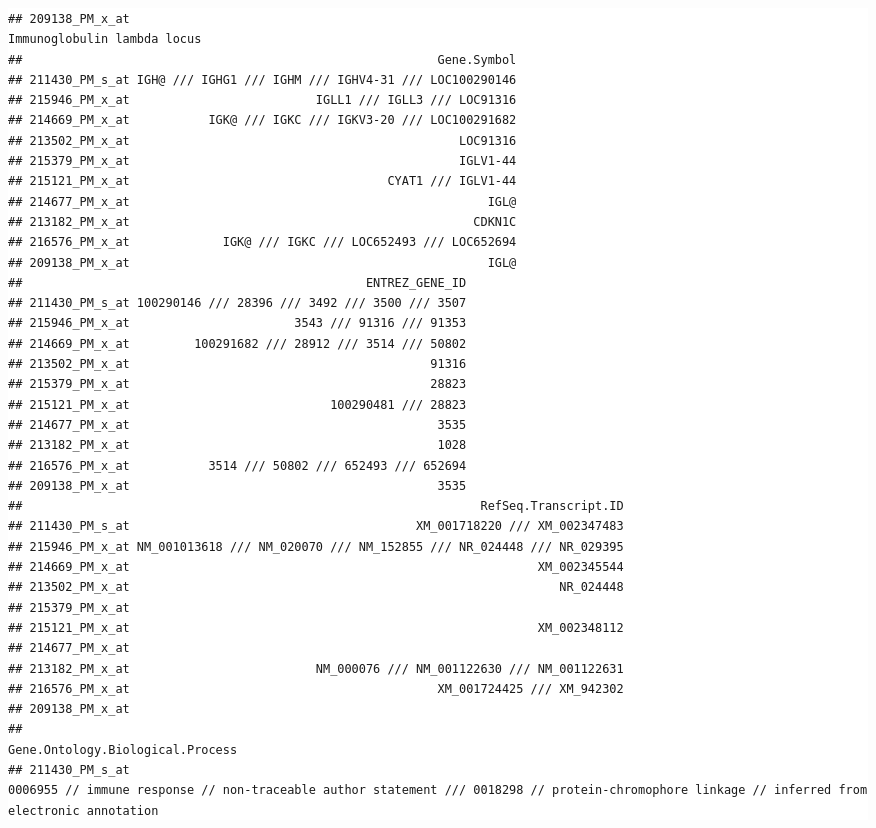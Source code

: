 ```
## 209138_PM_x_at                                                                                                                                                                         Immunoglobulin lambda locus
##                                                          Gene.Symbol
## 211430_PM_s_at IGH@ /// IGHG1 /// IGHM /// IGHV4-31 /// LOC100290146
## 215946_PM_x_at                          IGLL1 /// IGLL3 /// LOC91316
## 214669_PM_x_at           IGK@ /// IGKC /// IGKV3-20 /// LOC100291682
## 213502_PM_x_at                                              LOC91316
## 215379_PM_x_at                                              IGLV1-44
## 215121_PM_x_at                                    CYAT1 /// IGLV1-44
## 214677_PM_x_at                                                  IGL@
## 213182_PM_x_at                                                CDKN1C
## 216576_PM_x_at             IGK@ /// IGKC /// LOC652493 /// LOC652694
## 209138_PM_x_at                                                  IGL@
##                                                ENTREZ_GENE_ID
## 211430_PM_s_at 100290146 /// 28396 /// 3492 /// 3500 /// 3507
## 215946_PM_x_at                       3543 /// 91316 /// 91353
## 214669_PM_x_at         100291682 /// 28912 /// 3514 /// 50802
## 213502_PM_x_at                                          91316
## 215379_PM_x_at                                          28823
## 215121_PM_x_at                            100290481 /// 28823
## 214677_PM_x_at                                           3535
## 213182_PM_x_at                                           1028
## 216576_PM_x_at           3514 /// 50802 /// 652493 /// 652694
## 209138_PM_x_at                                           3535
##                                                                RefSeq.Transcript.ID
## 211430_PM_s_at                                        XM_001718220 /// XM_002347483
## 215946_PM_x_at NM_001013618 /// NM_020070 /// NM_152855 /// NR_024448 /// NR_029395
## 214669_PM_x_at                                                         XM_002345544
## 213502_PM_x_at                                                            NR_024448
## 215379_PM_x_at                                                                     
## 215121_PM_x_at                                                         XM_002348112
## 214677_PM_x_at                                                                     
## 213182_PM_x_at                          NM_000076 /// NM_001122630 /// NM_001122631
## 216576_PM_x_at                                           XM_001724425 /// XM_942302
## 209138_PM_x_at                                                                     
##                                                                                                                                                                                                                                                                                                                                                                                                                                                                                                                                                                                                                                                                                                                                                                                                                                                                                                                                                                                                                                                                                                                                                                              Gene.Ontology.Biological.Process
## 211430_PM_s_at                                                                                                                                                                                                                                                                                                                                                                                                                                                                                                                                                                                                                                                                                                                                                                                                                                                                                                                                                                                                                                                 0006955 // immune response // non-traceable author statement /// 0018298 // protein-chromophore linkage // inferred from electronic annotation
```